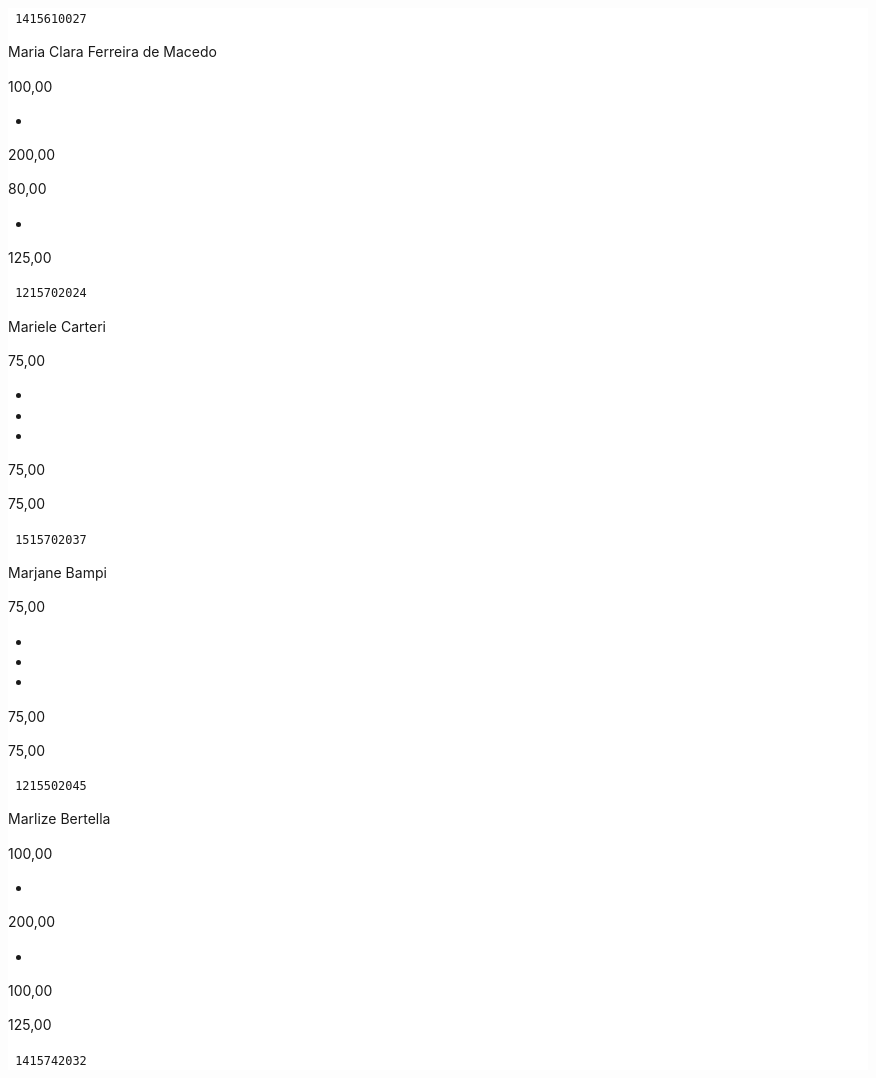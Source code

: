      1415610027

   Maria Clara Ferreira de Macedo

   100,00

   -

   200,00

   80,00

   -

   125,00

     1215702024

   Mariele Carteri

   75,00

   -

   -

   -

   75,00

   75,00

     1515702037

   Marjane Bampi

   75,00

   -

   -

   -

   75,00

   75,00

     1215502045

   Marlize Bertella

   100,00

   -

   200,00

   -

   100,00

   125,00

     1415742032
